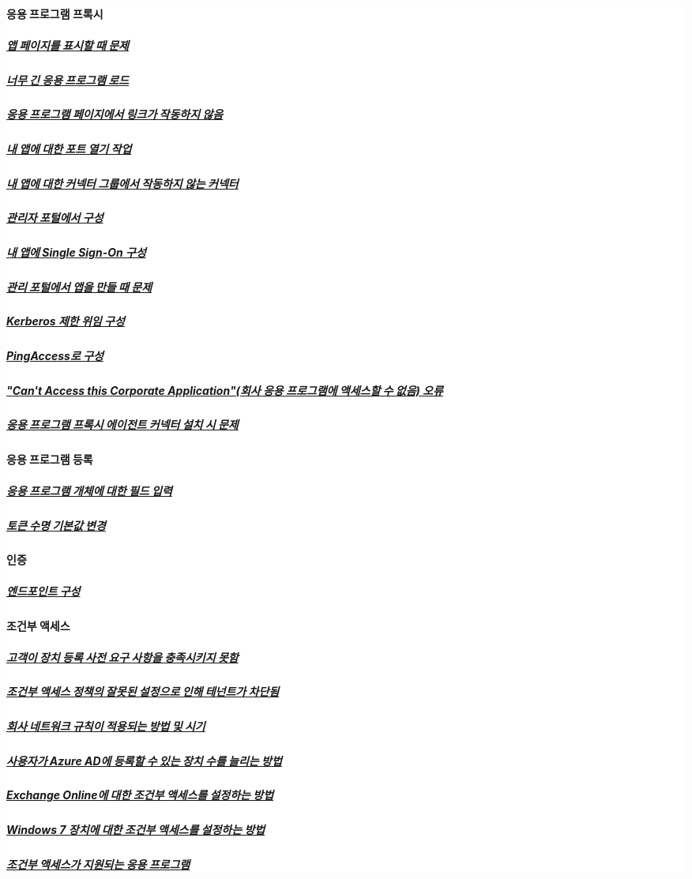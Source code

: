 #### 응용 프로그램 프록시
##### [앱 페이지를 표시할 때 문제](application-proxy-page-appearance-broken-problem.md)
##### [너무 긴 응용 프로그램 로드](application-proxy-page-load-speed-problem.md)
##### [응용 프로그램 페이지에서 링크가 작동하지 않음](application-proxy-page-links-broken-problem.md)
##### [내 앱에 대한 포트 열기 작업](application-proxy-connectivity-ports-how-to.md)
##### [내 앱에 대한 커넥터 그룹에서 작동하지 않는 커넥터](application-proxy-connectivity-no-working-connector.md)
##### [관리자 포털에서 구성](application-proxy-config-how-to.md)
##### [내 앱에 Single Sign-On 구성](application-proxy-config-sso-how-to.md)
##### [관리 포털에서 앱을 만들 때 문제](application-proxy-config-problem.md)
##### [Kerberos 제한 위임 구성](application-proxy-back-end-kerberos-constrained-delegation-how-to.md)
##### [PingAccess로 구성](application-proxy-back-end-ping-access-how-to.md)
##### ["Can't Access this Corporate Application"(회사 응용 프로그램에 액세스할 수 없음) 오류](application-proxy-sign-in-bad-gateway-timeout-error.md)
##### [응용 프로그램 프록시 에이전트 커넥터 설치 시 문제](application-proxy-connector-installation-problem.md)


#### 응용 프로그램 등록
##### [응용 프로그램 개체에 대한 필드 입력](application-dev-registration-config-specific-application-property-how-to.md)
##### [토큰 수명 기본값 변경](application-dev-registration-config-change-token-lifetime-how-to.md)

#### 인증
##### [엔드포인트 구성](application-dev-registration-config-how-to.md)

#### 조건부 액세스
##### [고객이 장치 등록 사전 요구 사항을 충족시키지 못함](active-directory-conditional-access.md)
##### [조건부 액세스 정책의 잘못된 설정으로 인해 테넌트가 차단됨](active-directory-conditional-access-device-remediation.md)
##### [회사 네트워크 규칙이 적용되는 방법 및 시기](https://aka.ms/calocation)
##### [사용자가 Azure AD에 등록할 수 있는 장치 수를 늘리는 방법](active-directory-azureadjoin-setup.md)
##### [Exchange Online에 대한 조건부 액세스를 설정하는 방법](https://aka.ms/csforexchange)
##### [Windows 7 장치에 대한 조건부 액세스를 설정하는 방법](active-directory-conditional-access.md#device-based-conditional-access)
##### [조건부 액세스가 지원되는 응용 프로그램](active-directory-conditional-access-supported-apps.md)
